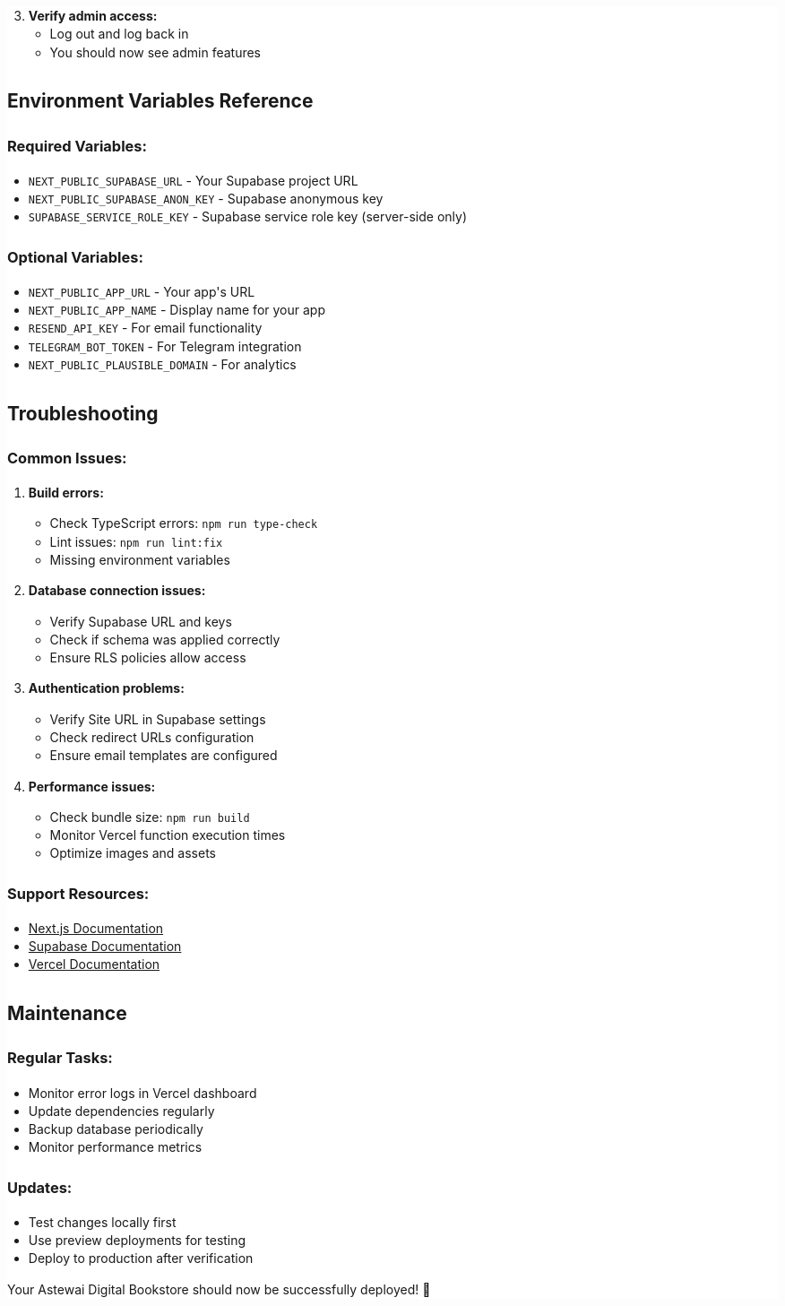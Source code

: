 3. **Verify admin access:**
   - Log out and log back in
   - You should now see admin features

## Environment Variables Reference

### Required Variables:
- `NEXT_PUBLIC_SUPABASE_URL` - Your Supabase project URL
- `NEXT_PUBLIC_SUPABASE_ANON_KEY` - Supabase anonymous key
- `SUPABASE_SERVICE_ROLE_KEY` - Supabase service role key (server-side only)

### Optional Variables:
- `NEXT_PUBLIC_APP_URL` - Your app's URL
- `NEXT_PUBLIC_APP_NAME` - Display name for your app
- `RESEND_API_KEY` - For email functionality
- `TELEGRAM_BOT_TOKEN` - For Telegram integration
- `NEXT_PUBLIC_PLAUSIBLE_DOMAIN` - For analytics

## Troubleshooting

### Common Issues:

1. **Build errors:**
   - Check TypeScript errors: `npm run type-check`
   - Lint issues: `npm run lint:fix`
   - Missing environment variables

2. **Database connection issues:**
   - Verify Supabase URL and keys
   - Check if schema was applied correctly
   - Ensure RLS policies allow access

3. **Authentication problems:**
   - Verify Site URL in Supabase settings
   - Check redirect URLs configuration
   - Ensure email templates are configured

4. **Performance issues:**
   - Check bundle size: `npm run build`
   - Monitor Vercel function execution times
   - Optimize images and assets

### Support Resources:

- [Next.js Documentation](https://nextjs.org/docs)
- [Supabase Documentation](https://supabase.com/docs)
- [Vercel Documentation](https://vercel.com/docs)

## Maintenance

### Regular Tasks:
- Monitor error logs in Vercel dashboard
- Update dependencies regularly
- Backup database periodically
- Monitor performance metrics

### Updates:
- Test changes locally first
- Use preview deployments for testing
- Deploy to production after verification

Your Astewai Digital Bookstore should now be successfully deployed! 🎉
